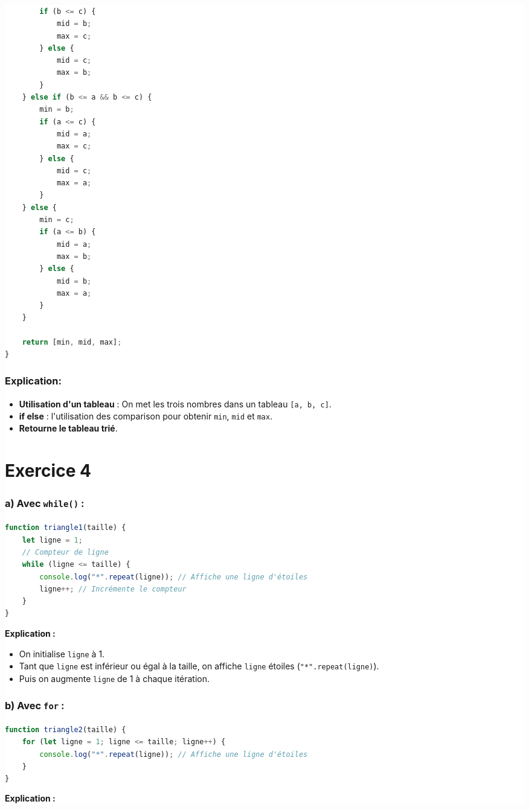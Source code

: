 ```javascript
        if (b <= c) {
            mid = b;
            max = c;
        } else {
            mid = c;
            max = b;
        }
    } else if (b <= a && b <= c) {
        min = b;
        if (a <= c) {
            mid = a;
            max = c;
        } else {
            mid = c;
            max = a;
        }
    } else {
        min = c;
        if (a <= b) {
            mid = a;
            max = b;
        } else {
            mid = b;
            max = a;
        }
    }

    return [min, mid, max];
}
```
### Explication:
- **Utilisation d'un tableau** : On met les trois nombres dans un tableau `[a, b, c]`.
- **if else** : l'utilisation des comparison pour obtenir `min`, `mid` et `max`.
- **Retourne le tableau trié**.
# Exercice 4
### a) Avec `while()` :
```javascript
function triangle1(taille) {
	let ligne = 1; 
	// Compteur de ligne
	while (ligne <= taille) {
		console.log("*".repeat(ligne)); // Affiche une ligne d'étoiles
		ligne++; // Incrémente le compteur
	}
}
```
**Explication :**
- On initialise `ligne` à 1.
- Tant que `ligne` est inférieur ou égal à la taille, on affiche `ligne` étoiles (`"*".repeat(ligne)`).
- Puis on augmente `ligne` de 1 à chaque itération.
### b) Avec `for` :
```javascript
function triangle2(taille) {
	for (let ligne = 1; ligne <= taille; ligne++) {
		console.log("*".repeat(ligne)); // Affiche une ligne d'étoiles     
	}
}
```
**Explication :**